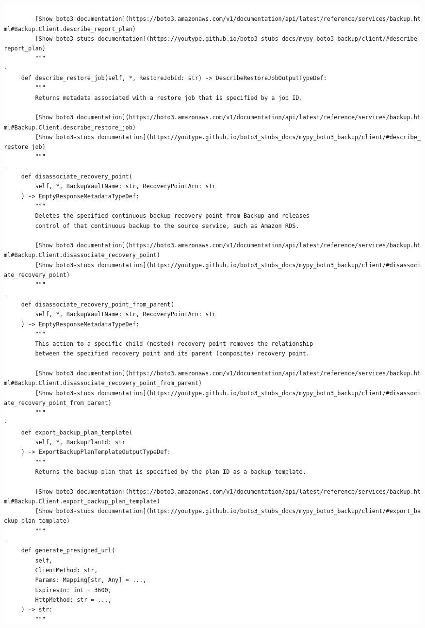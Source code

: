 ```diff
 
         [Show boto3 documentation](https://boto3.amazonaws.com/v1/documentation/api/latest/reference/services/backup.html#Backup.Client.describe_report_plan)
         [Show boto3-stubs documentation](https://youtype.github.io/boto3_stubs_docs/mypy_boto3_backup/client/#describe_report_plan)
         """
-
     def describe_restore_job(self, *, RestoreJobId: str) -> DescribeRestoreJobOutputTypeDef:
         """
         Returns metadata associated with a restore job that is specified by a job ID.
 
         [Show boto3 documentation](https://boto3.amazonaws.com/v1/documentation/api/latest/reference/services/backup.html#Backup.Client.describe_restore_job)
         [Show boto3-stubs documentation](https://youtype.github.io/boto3_stubs_docs/mypy_boto3_backup/client/#describe_restore_job)
         """
-
     def disassociate_recovery_point(
         self, *, BackupVaultName: str, RecoveryPointArn: str
     ) -> EmptyResponseMetadataTypeDef:
         """
         Deletes the specified continuous backup recovery point from Backup and releases
         control of that continuous backup to the source service, such as Amazon RDS.
 
         [Show boto3 documentation](https://boto3.amazonaws.com/v1/documentation/api/latest/reference/services/backup.html#Backup.Client.disassociate_recovery_point)
         [Show boto3-stubs documentation](https://youtype.github.io/boto3_stubs_docs/mypy_boto3_backup/client/#disassociate_recovery_point)
         """
-
     def disassociate_recovery_point_from_parent(
         self, *, BackupVaultName: str, RecoveryPointArn: str
     ) -> EmptyResponseMetadataTypeDef:
         """
         This action to a specific child (nested) recovery point removes the relationship
         between the specified recovery point and its parent (composite) recovery point.
 
         [Show boto3 documentation](https://boto3.amazonaws.com/v1/documentation/api/latest/reference/services/backup.html#Backup.Client.disassociate_recovery_point_from_parent)
         [Show boto3-stubs documentation](https://youtype.github.io/boto3_stubs_docs/mypy_boto3_backup/client/#disassociate_recovery_point_from_parent)
         """
-
     def export_backup_plan_template(
         self, *, BackupPlanId: str
     ) -> ExportBackupPlanTemplateOutputTypeDef:
         """
         Returns the backup plan that is specified by the plan ID as a backup template.
 
         [Show boto3 documentation](https://boto3.amazonaws.com/v1/documentation/api/latest/reference/services/backup.html#Backup.Client.export_backup_plan_template)
         [Show boto3-stubs documentation](https://youtype.github.io/boto3_stubs_docs/mypy_boto3_backup/client/#export_backup_plan_template)
         """
-
     def generate_presigned_url(
         self,
         ClientMethod: str,
         Params: Mapping[str, Any] = ...,
         ExpiresIn: int = 3600,
         HttpMethod: str = ...,
     ) -> str:
         """
```